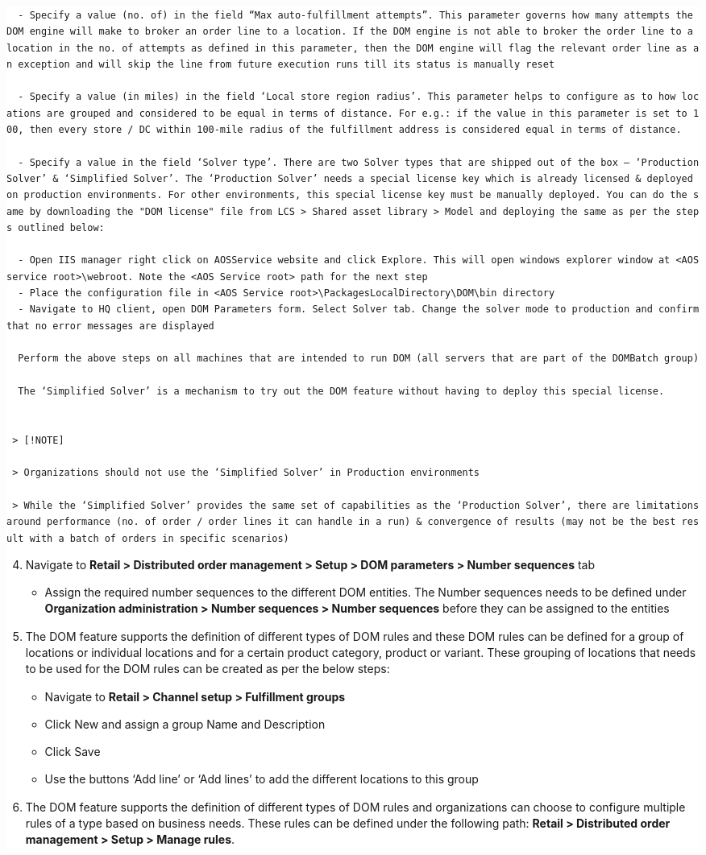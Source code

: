       -	Specify a value (no. of) in the field “Max auto-fulfillment attempts”. This parameter governs how many attempts the DOM engine will make to broker an order line to a location. If the DOM engine is not able to broker the order line to a location in the no. of attempts as defined in this parameter, then the DOM engine will flag the relevant order line as an exception and will skip the line from future execution runs till its status is manually reset

      -	Specify a value (in miles) in the field ‘Local store region radius’. This parameter helps to configure as to how locations are grouped and considered to be equal in terms of distance. For e.g.: if the value in this parameter is set to 100, then every store / DC within 100-mile radius of the fulfillment address is considered equal in terms of distance.
      
      -	Specify a value in the field ‘Solver type’. There are two Solver types that are shipped out of the box – ‘Production Solver’ & ‘Simplified Solver’. The ‘Production Solver’ needs a special license key which is already licensed & deployed on production environments. For other environments, this special license key must be manually deployed. You can do the same by downloading the "DOM license" file from LCS > Shared asset library > Model and deploying the same as per the steps outlined below: 
      
      - Open IIS manager right click on AOSService website and click Explore. This will open windows explorer window at <AOS service root>\webroot. Note the <AOS Service root> path for the next step
      - Place the configuration file in <AOS Service root>\PackagesLocalDirectory\DOM\bin directory
      - Navigate to HQ client, open DOM Parameters form. Select Solver tab. Change the solver mode to production and confirm that no error messages are displayed
      
      Perform the above steps on all machines that are intended to run DOM (all servers that are part of the DOMBatch group)
      
      The ‘Simplified Solver’ is a mechanism to try out the DOM feature without having to deploy this special license. 


	 > [!NOTE]
 
   	 > Organizations should not use the ‘Simplified Solver’ in Production environments

   	 > While the ‘Simplified Solver’ provides the same set of capabilities as the ‘Production Solver’, there are limitations around performance (no. of order / order lines it can handle in a run) & convergence of results (may not be the best result with a batch of orders in specific scenarios)
	 
4. Navigate to **Retail > Distributed order management > Setup > DOM parameters > Number sequences** tab

     -	Assign the required number sequences to the different DOM entities. The Number sequences needs to be defined under **Organization administration > Number sequences > Number sequences** before they can be assigned to the entities

5. The DOM feature supports the definition of different types of DOM rules and these DOM rules can be defined for a group of locations or individual locations and for a certain product category, product or variant. These grouping of locations that needs to be used for the DOM rules can be created as per the below steps:

	-	Navigate to **Retail > Channel setup > Fulfillment groups**

	-	Click New and assign a group Name and Description

	-	Click Save

	-	Use the buttons ‘Add line’ or ‘Add lines’ to add the different locations to this group

6. The DOM feature supports the definition of different types of DOM rules and organizations can choose to configure multiple rules of a type based on business needs. These rules can be defined under the following path: **Retail > Distributed order management > Setup > Manage rules**.

